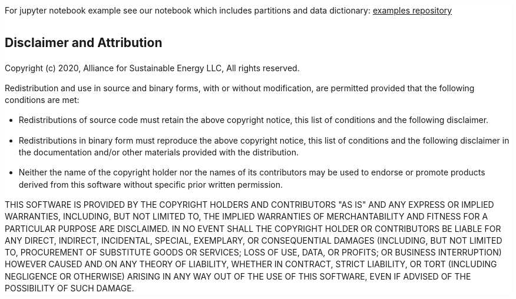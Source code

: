 For jupyter notebook example see our notebook which includes partitions and data dictionary:
[examples repository](https://github.com/openEDI/open-data-access-tools/tree/integration/examples)


## Disclaimer and Attribution

Copyright (c) 2020, Alliance for Sustainable Energy LLC, All rights reserved.

Redistribution and use in source and binary forms, with or without modification, are permitted provided that the following conditions are met:

* Redistributions of source code must retain the above copyright notice, this list of conditions and the following disclaimer.

* Redistributions in binary form must reproduce the above copyright notice, this list of conditions and the following disclaimer in the documentation and/or other materials provided with the distribution.

* Neither the name of the copyright holder nor the names of its contributors may be used to endorse or promote products derived from this software without specific prior written permission.

THIS SOFTWARE IS PROVIDED BY THE COPYRIGHT HOLDERS AND CONTRIBUTORS "AS IS" AND ANY EXPRESS OR IMPLIED WARRANTIES, INCLUDING, BUT NOT LIMITED TO, THE IMPLIED WARRANTIES OF MERCHANTABILITY AND FITNESS FOR A PARTICULAR PURPOSE ARE DISCLAIMED. IN NO EVENT SHALL THE COPYRIGHT HOLDER OR CONTRIBUTORS BE LIABLE FOR ANY DIRECT, INDIRECT, INCIDENTAL, SPECIAL, EXEMPLARY, OR CONSEQUENTIAL DAMAGES (INCLUDING, BUT NOT LIMITED TO, PROCUREMENT OF SUBSTITUTE GOODS OR SERVICES; LOSS OF USE, DATA, OR PROFITS; OR BUSINESS INTERRUPTION) HOWEVER CAUSED AND ON ANY THEORY OF LIABILITY, WHETHER IN CONTRACT, STRICT LIABILITY, OR TORT (INCLUDING NEGLIGENCE OR OTHERWISE) ARISING IN ANY WAY OUT OF THE USE OF THIS SOFTWARE, EVEN IF ADVISED OF THE POSSIBILITY OF SUCH DAMAGE.
